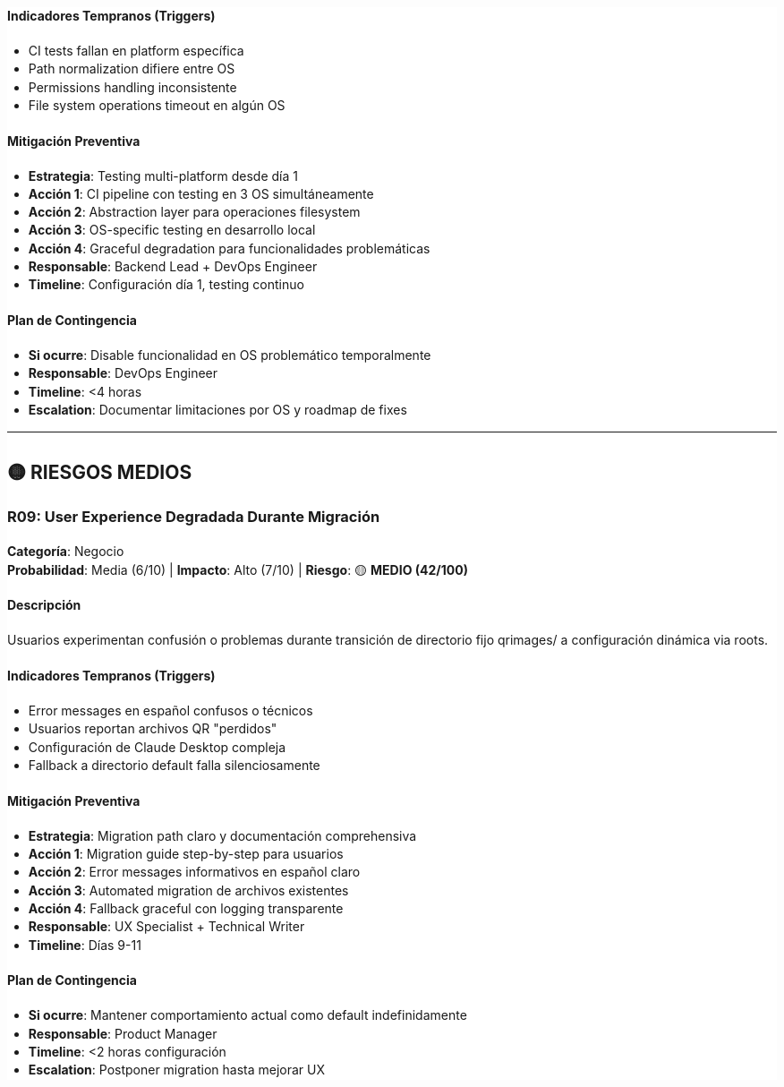 #### Indicadores Tempranos (Triggers)
- CI tests fallan en platform específica
- Path normalization difiere entre OS
- Permissions handling inconsistente
- File system operations timeout en algún OS

#### Mitigación Preventiva
- **Estrategia**: Testing multi-platform desde día 1
- **Acción 1**: CI pipeline con testing en 3 OS simultáneamente
- **Acción 2**: Abstraction layer para operaciones filesystem
- **Acción 3**: OS-specific testing en desarrollo local
- **Acción 4**: Graceful degradation para funcionalidades problemáticas
- **Responsable**: Backend Lead + DevOps Engineer
- **Timeline**: Configuración día 1, testing continuo

#### Plan de Contingencia
- **Si ocurre**: Disable funcionalidad en OS problemático temporalmente
- **Responsable**: DevOps Engineer
- **Timeline**: <4 horas
- **Escalation**: Documentar limitaciones por OS y roadmap de fixes

---

## 🟡 RIESGOS MEDIOS

### R09: User Experience Degradada Durante Migración
**Categoría**: Negocio  
**Probabilidad**: Media (6/10) | **Impacto**: Alto (7/10) | **Riesgo**: 🟡 **MEDIO (42/100)**

#### Descripción
Usuarios experimentan confusión o problemas durante transición de directorio fijo qrimages/ a configuración dinámica via roots.

#### Indicadores Tempranos (Triggers)
- Error messages en español confusos o técnicos
- Usuarios reportan archivos QR "perdidos"
- Configuración de Claude Desktop compleja
- Fallback a directorio default falla silenciosamente

#### Mitigación Preventiva
- **Estrategia**: Migration path claro y documentación comprehensiva
- **Acción 1**: Migration guide step-by-step para usuarios
- **Acción 2**: Error messages informativos en español claro
- **Acción 3**: Automated migration de archivos existentes
- **Acción 4**: Fallback graceful con logging transparente
- **Responsable**: UX Specialist + Technical Writer
- **Timeline**: Días 9-11

#### Plan de Contingencia
- **Si ocurre**: Mantener comportamiento actual como default indefinidamente
- **Responsable**: Product Manager
- **Timeline**: <2 horas configuración
- **Escalation**: Postponer migration hasta mejorar UX
